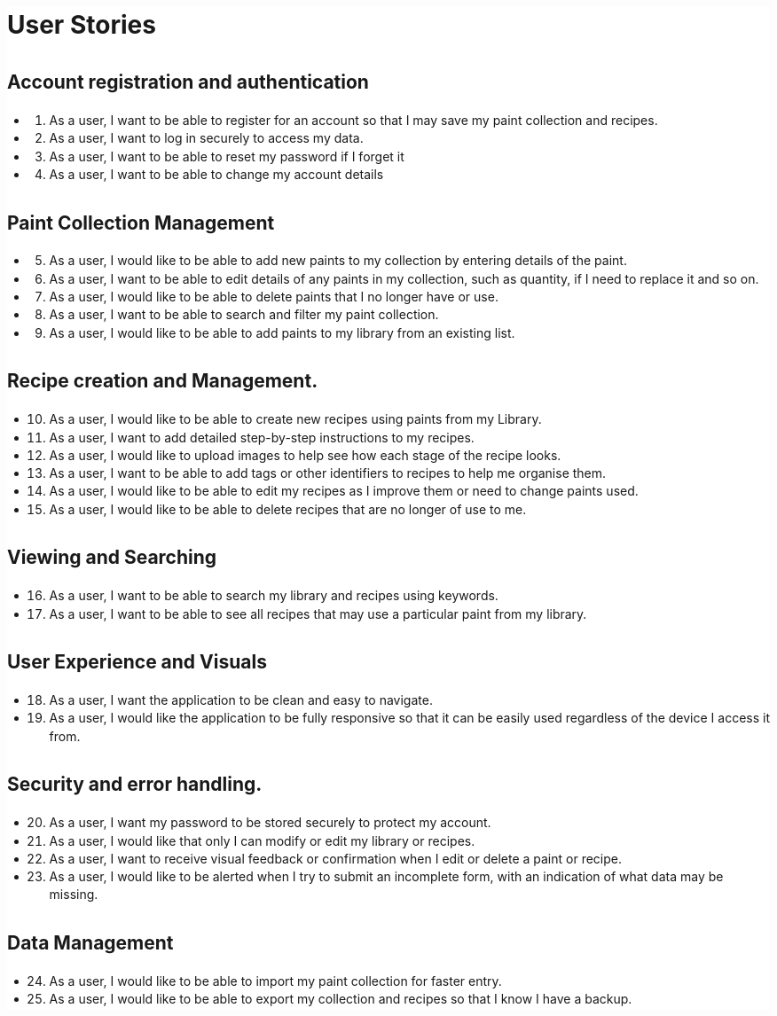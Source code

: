 # User Stories
## Account registration and authentication
- 1. As a user, I want to be able to register for an account so that I may save my paint collection and recipes. 
- 2. As a user, I want to log in securely to access my data. 
- 3. As a user, I want to be able to reset my password if I forget it
- 4. As a user, I want to be able to change my account details

## Paint Collection Management
- 5. As a user, I would like to be able to add new paints to my collection by entering details of the paint. 
- 6. As a user, I want to be able to edit details of any paints in my collection, such as quantity, if I need to replace it and so on. 
- 7. As a user, I would like to be able to delete paints that I no longer have or use. 
- 8. As a user, I want to be able to search and filter my paint collection. 
- 9. As a user, I would like to be able to add paints to my library from an existing list. 

## Recipe creation and Management. 
- 10. As a user, I would like to be able to create new recipes using paints from my Library. 
- 11. As a user, I want to add detailed step-by-step instructions to my recipes. 
- 12. As a user, I would like to upload images to help see how each stage of the recipe looks. 
- 13. As a user, I want to be able to add tags or other identifiers to recipes to help me organise them. 
- 14. As a user, I would like to be able to edit my recipes as I improve them or need to change paints used. 
- 15. As a user, I would like to be able to delete recipes that are no longer of use to me. 

## Viewing and Searching
- 16. As a user, I want to be able to search my library and recipes using keywords. 
- 17. As a user, I want to be able to see all recipes that may use a particular paint from my library. 

## User Experience and Visuals
- 18. As a user, I want the application to be clean and easy to navigate. 
- 19. As a user, I would like the application to be fully responsive so that it can be easily used regardless of the device I access it from. 

## Security and error handling. 
- 20. As a user, I want my password to be stored securely to protect my account. 
- 21. As a user, I would like that only I can modify or edit my library or recipes. 
- 22. As a user, I want to receive visual feedback or confirmation when I edit or delete a paint or recipe. 
- 23. As a user, I would like to be alerted when I try to submit an incomplete form, with an indication of what data may be missing.

## Data Management
- 24. As a user, I would like to be able to import my paint collection for faster entry. 
- 25. As a user, I would like to be able to export my collection and recipes so that I know I have a backup. 
